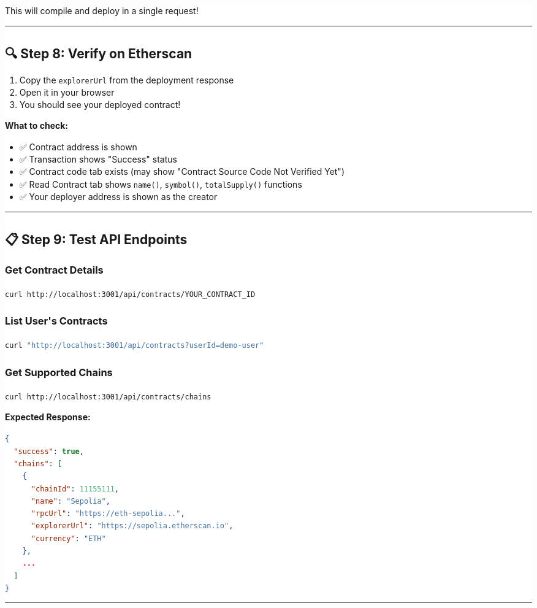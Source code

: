 This will compile and deploy in a single request!

---

## 🔍 Step 8: Verify on Etherscan

1. Copy the `explorerUrl` from the deployment response
2. Open it in your browser
3. You should see your deployed contract!

**What to check:**
- ✅ Contract address is shown
- ✅ Transaction shows "Success" status
- ✅ Contract code tab exists (may show "Contract Source Code Not Verified Yet")
- ✅ Read Contract tab shows `name()`, `symbol()`, `totalSupply()` functions
- ✅ Your deployer address is shown as the creator

---

## 📋 Step 9: Test API Endpoints

### Get Contract Details

```bash
curl http://localhost:3001/api/contracts/YOUR_CONTRACT_ID
```

### List User's Contracts

```bash
curl "http://localhost:3001/api/contracts?userId=demo-user"
```

### Get Supported Chains

```bash
curl http://localhost:3001/api/contracts/chains
```

**Expected Response:**
```json
{
  "success": true,
  "chains": [
    {
      "chainId": 11155111,
      "name": "Sepolia",
      "rpcUrl": "https://eth-sepolia...",
      "explorerUrl": "https://sepolia.etherscan.io",
      "currency": "ETH"
    },
    ...
  ]
}
```

---